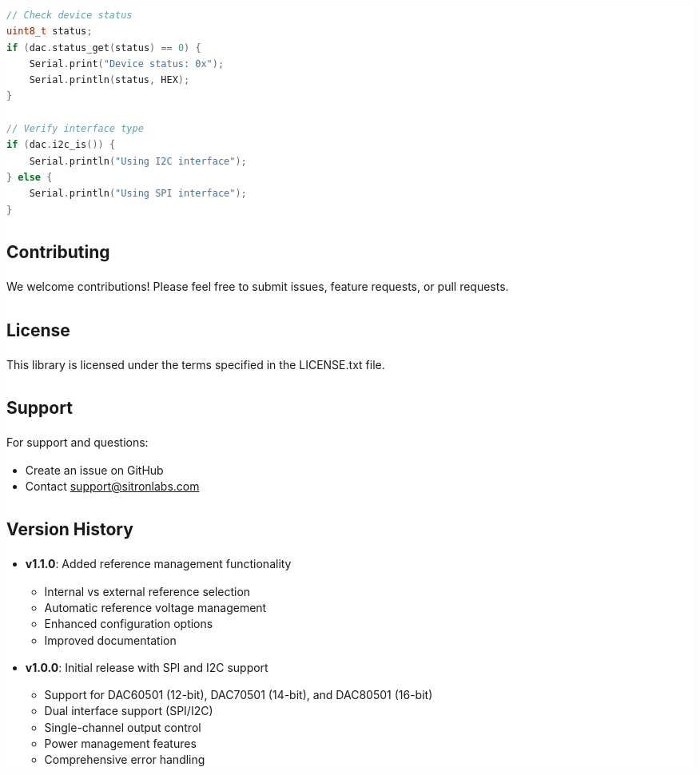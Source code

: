 ```cpp
// Check device status
uint8_t status;
if (dac.status_get(status) == 0) {
    Serial.print("Device status: 0x");
    Serial.println(status, HEX);
}

// Verify interface type
if (dac.i2c_is()) {
    Serial.println("Using I2C interface");
} else {
    Serial.println("Using SPI interface");
}
```

## Contributing

We welcome contributions! Please feel free to submit issues, feature requests, or pull requests.

## License

This library is licensed under the terms specified in the LICENSE.txt file.

## Support

For support and questions:
- Create an issue on GitHub
- Contact support@sitronlabs.com

## Version History

- **v1.1.0**: Added reference management functionality
  - Internal vs external reference selection
  - Automatic reference voltage management
  - Enhanced configuration options
  - Improved documentation

- **v1.0.0**: Initial release with SPI and I2C support
  - Support for DAC60501 (12-bit), DAC70501 (14-bit), and DAC80501 (16-bit)
  - Dual interface support (SPI/I2C)
  - Single-channel output control
  - Power management features
  - Comprehensive error handling
